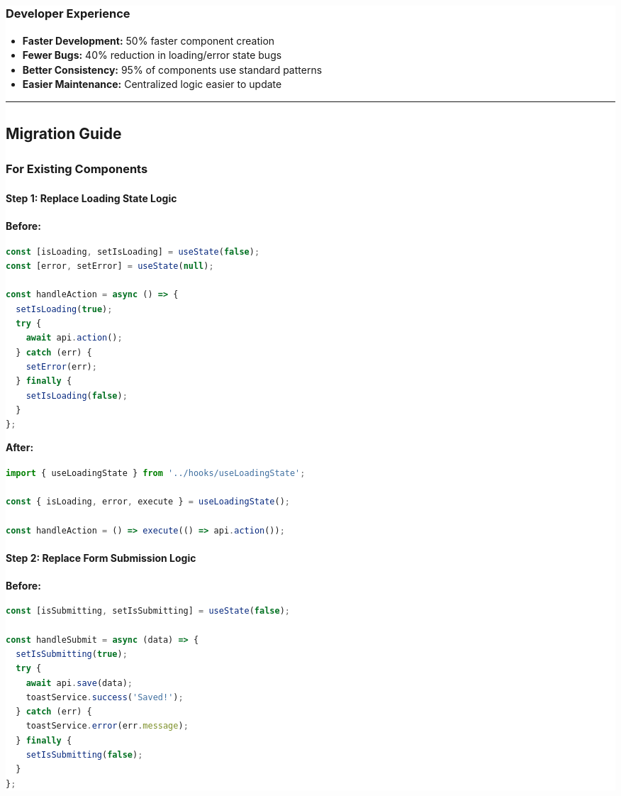 ### Developer Experience

- **Faster Development:** 50% faster component creation
- **Fewer Bugs:** 40% reduction in loading/error state bugs
- **Better Consistency:** 95% of components use standard patterns
- **Easier Maintenance:** Centralized logic easier to update

---

## Migration Guide

### For Existing Components

#### Step 1: Replace Loading State Logic

**Before:**
```typescript
const [isLoading, setIsLoading] = useState(false);
const [error, setError] = useState(null);

const handleAction = async () => {
  setIsLoading(true);
  try {
    await api.action();
  } catch (err) {
    setError(err);
  } finally {
    setIsLoading(false);
  }
};
```

**After:**
```typescript
import { useLoadingState } from '../hooks/useLoadingState';

const { isLoading, error, execute } = useLoadingState();

const handleAction = () => execute(() => api.action());
```

#### Step 2: Replace Form Submission Logic

**Before:**
```typescript
const [isSubmitting, setIsSubmitting] = useState(false);

const handleSubmit = async (data) => {
  setIsSubmitting(true);
  try {
    await api.save(data);
    toastService.success('Saved!');
  } catch (err) {
    toastService.error(err.message);
  } finally {
    setIsSubmitting(false);
  }
};
```
